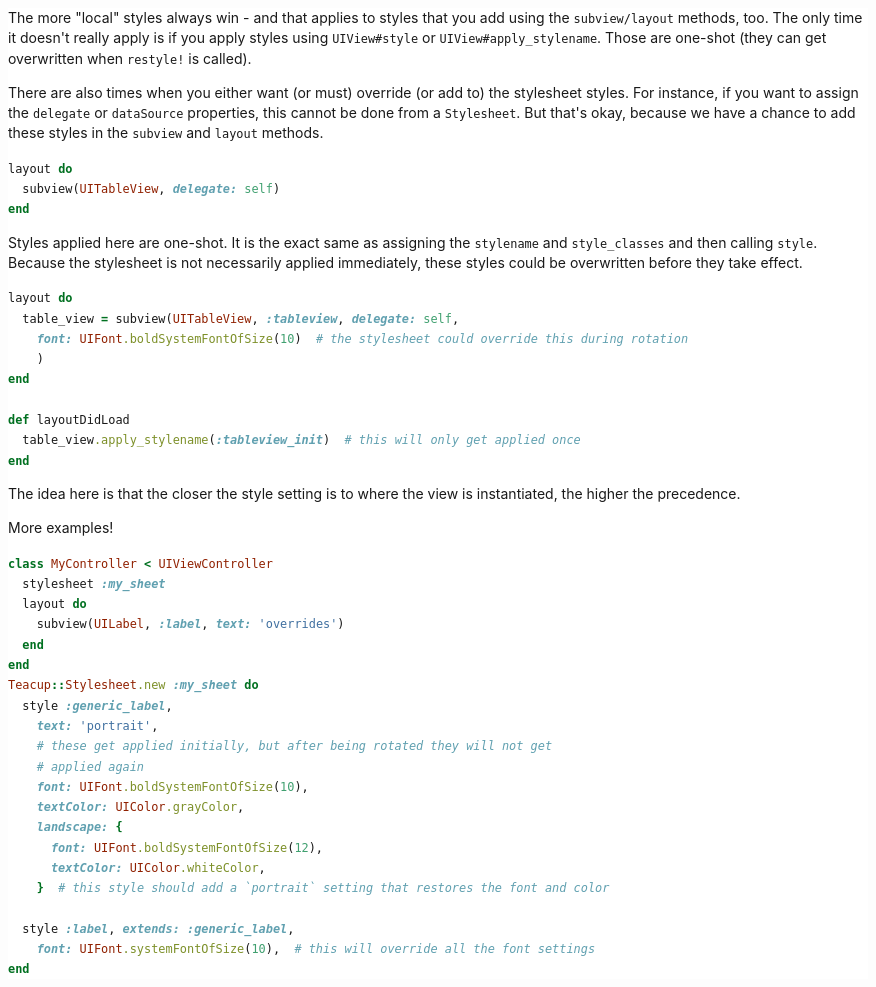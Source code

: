 The more "local" styles always win - and that applies to styles that you add
using the `subview/layout` methods, too. The only time it doesn't really apply
is if you apply styles using `UIView#style` or `UIView#apply_stylename`.  Those
are one-shot (they can get overwritten when `restyle!` is called).

There are also times when you either want (or must) override (or add to) the
stylesheet styles.  For instance, if you want to assign the `delegate` or
`dataSource` properties, this cannot be done from a `Stylesheet`.  But that's
okay, because we have a chance to add these styles in the `subview` and `layout`
methods.

```ruby
layout do
  subview(UITableView, delegate: self)
end
```

Styles applied here are one-shot.  It is the exact same as assigning the
`stylename` and `style_classes` and then calling `style`.  Because the
stylesheet is not necessarily applied immediately, these styles could be
overwritten before they take effect.

```ruby
layout do
  table_view = subview(UITableView, :tableview, delegate: self,
    font: UIFont.boldSystemFontOfSize(10)  # the stylesheet could override this during rotation
    )
end

def layoutDidLoad
  table_view.apply_stylename(:tableview_init)  # this will only get applied once
end
```

The idea here is that the closer the style setting is to where the view is
instantiated, the higher the precedence.

More examples!

```ruby
class MyController < UIViewController
  stylesheet :my_sheet
  layout do
    subview(UILabel, :label, text: 'overrides')
  end
end
Teacup::Stylesheet.new :my_sheet do
  style :generic_label,
    text: 'portrait',
    # these get applied initially, but after being rotated they will not get
    # applied again
    font: UIFont.boldSystemFontOfSize(10),
    textColor: UIColor.grayColor,
    landscape: {
      font: UIFont.boldSystemFontOfSize(12),
      textColor: UIColor.whiteColor,
    }  # this style should add a `portrait` setting that restores the font and color

  style :label, extends: :generic_label,
    font: UIFont.systemFontOfSize(10),  # this will override all the font settings
end
```
